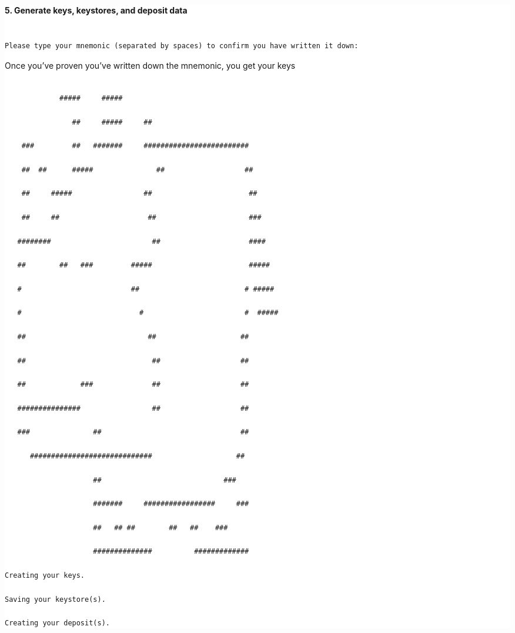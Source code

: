 


#### 5. Generate keys, keystores, and deposit data




```

Please type your mnemonic (separated by spaces) to confirm you have written it down:

```




Once you’ve proven you’ve written down the mnemonic, you get your keys




```

             #####     #####                                 

                ##     #####     ##                               

    ###         ##   #######     #########################        

    ##  ##      #####               ##                   ##       

    ##     #####                 ##                       ##      

    ##     ##                     ##                      ###     

   ########                        ##                     ####    

   ##        ##   ###         #####                       #####   

   #                          ##                         # #####  

   #                            #                        #  ##### 

   ##                             ##                    ##        

   ##                              ##                   ##        

   ##             ###              ##                   ##        

   ###############                 ##                   ##        

   ###               ##                                 ##        

      #############################                    ##         

                     ##                             ###           

                     #######     #################     ###        

                     ##   ## ##        ##   ##    ###             

                     ##############          #############                                                 

Creating your keys.

Saving your keystore(s).

Creating your deposit(s).
```